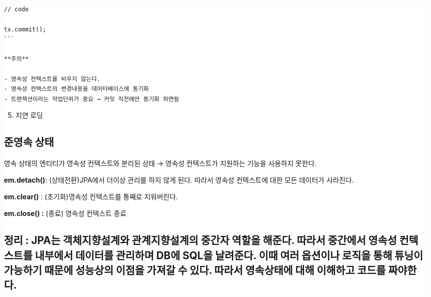    // code
    
    tx.commit();
    ```
    
    **주의**
    
    - 영속성 컨텍스트를 비우지 않는다.
    - 영속성 컨텍스트의 변경내용을 데어터베이스에 동기화
    - 트랜잭션이라는 작업단위가 중요 → 커밋 직전에만 동기화 하면됨
5. 지연 로딩

## 준영속 상태

영속 상태의 엔티티가 영속성 컨텍스트와 분리된 상태 → 영속성 컨텍스트가 지원하는 기능을 사용하지 못한다.

**em.detach()**: (상태전환)JPA에서 더이상 관리를 하지 않게 된다. 따라서 영속성 컨텍스트에 대한 모든 데이터가 사라진다.

**em.clear()** : (초기화)영속성 컨텍스트를 통째로 지워버린다. 

**em.close() :** (종료) 영속성 컨텍스트 종료

## 정리 : JPA는 객체지향설계와 관계지향설계의 중간자 역할을 해준다. 따라서 중간에서 영속성 컨텍스트를 내부에서 데이터를 관리하며 DB에 SQL을 날려준다. 이때 여러 옵션이나 로직을 통해 튜닝이 가능하기 때문에 성능상의 이점을 가져갈 수 있다. 따라서 영속상태에 대해 이해하고 코드를 짜야한다.
